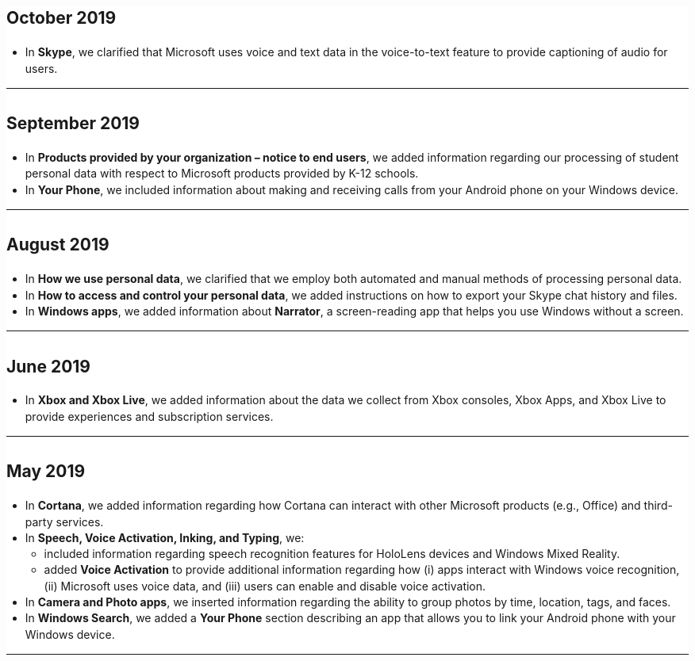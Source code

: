 
## October 2019

-   In **Skype**, we clarified that Microsoft uses voice and text data in the voice-to-text feature to provide captioning of audio for users.

---

## September 2019

-   In **Products provided by your organization – notice to end users**, we added information regarding our processing of student personal data with respect to Microsoft products provided by K-12 schools.
-   In **Your Phone**, we included information about making and receiving calls from your Android phone on your Windows device.

---

## August 2019

-   In **How we use personal data**, we clarified that we employ both automated and manual methods of processing personal data.
-   In **How to access and control your personal data**, we added instructions on how to export your Skype chat history and files.
-   In **Windows apps**, we added information about **Narrator**, a screen-reading app that helps you use Windows without a screen.

---

## June 2019

-   In **Xbox and Xbox Live**, we added information about the data we collect from Xbox consoles, Xbox Apps, and Xbox Live to provide experiences and subscription services.

---

## May 2019

-   In **Cortana**, we added information regarding how Cortana can interact with other Microsoft products (e.g., Office) and third-party services.
-   In **Speech, Voice Activation, Inking, and Typing**, we:
    -   included information regarding speech recognition features for HoloLens devices and Windows Mixed Reality.
    -   added **Voice Activation** to provide additional information regarding how (i) apps interact with Windows voice recognition, (ii) Microsoft uses voice data, and (iii) users can enable and disable voice activation.
-   In **Camera and Photo apps**, we inserted information regarding the ability to group photos by time, location, tags, and faces.
-   In **Windows Search**, we added a **Your Phone** section describing an app that allows you to link your Android phone with your Windows device.

---